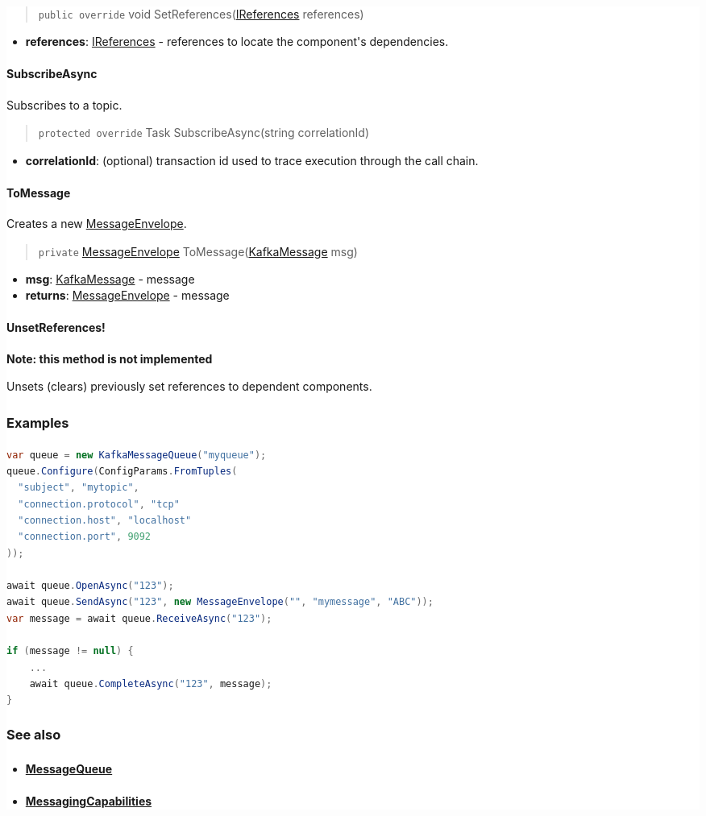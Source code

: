 > `public override` void SetReferences([IReferences](../../../commons/refer/ireferences) references)

- **references**: [IReferences](../../../commons/refer/ireferences) - references to locate the component's dependencies.


#### SubscribeAsync
Subscribes to a topic.
> `protected override` Task SubscribeAsync(string correlationId)

- **correlationId**: (optional) transaction id used to trace execution through the call chain.


#### ToMessage
Creates a new [MessageEnvelope](../../../messaging/queues/message_envelope). 
> `private` [MessageEnvelope](../../../messaging/queues/message_envelope) ToMessage([KafkaMessage](../../connect/kafka_message) msg)

- **msg**: [KafkaMessage](../../connect/kafka_message) - message
- **returns**: [MessageEnvelope](../../../messaging/queues/message_envelope) - message 


#### UnsetReferences!
**Note: this method is not implemented**

Unsets (clears) previously set references to dependent components.


### Examples

```cs
var queue = new KafkaMessageQueue("myqueue");
queue.Configure(ConfigParams.FromTuples(
  "subject", "mytopic",
  "connection.protocol", "tcp"
  "connection.host", "localhost"
  "connection.port", 9092
));

await queue.OpenAsync("123");
await queue.SendAsync("123", new MessageEnvelope("", "mymessage", "ABC"));
var message = await queue.ReceiveAsync("123");

if (message != null) {
    ...
    await queue.CompleteAsync("123", message);
}
```


### See also
- #### [MessageQueue](../../../messaging/queues/message_queue)
- #### [MessagingCapabilities](../../../messaging/queues/messaging_capabilities)
